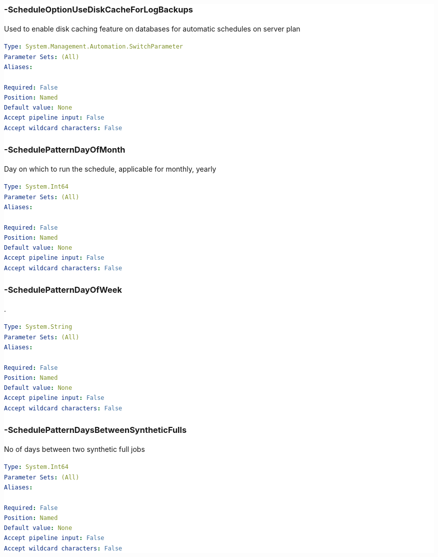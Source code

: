 ### -ScheduleOptionUseDiskCacheForLogBackups
Used to enable disk caching feature on databases for automatic schedules on server plan

```yaml
Type: System.Management.Automation.SwitchParameter
Parameter Sets: (All)
Aliases:

Required: False
Position: Named
Default value: None
Accept pipeline input: False
Accept wildcard characters: False
```

### -SchedulePatternDayOfMonth
Day on which to run the schedule, applicable for monthly, yearly

```yaml
Type: System.Int64
Parameter Sets: (All)
Aliases:

Required: False
Position: Named
Default value: None
Accept pipeline input: False
Accept wildcard characters: False
```

### -SchedulePatternDayOfWeek
.

```yaml
Type: System.String
Parameter Sets: (All)
Aliases:

Required: False
Position: Named
Default value: None
Accept pipeline input: False
Accept wildcard characters: False
```

### -SchedulePatternDaysBetweenSyntheticFulls
No of days between two synthetic full jobs

```yaml
Type: System.Int64
Parameter Sets: (All)
Aliases:

Required: False
Position: Named
Default value: None
Accept pipeline input: False
Accept wildcard characters: False
```
